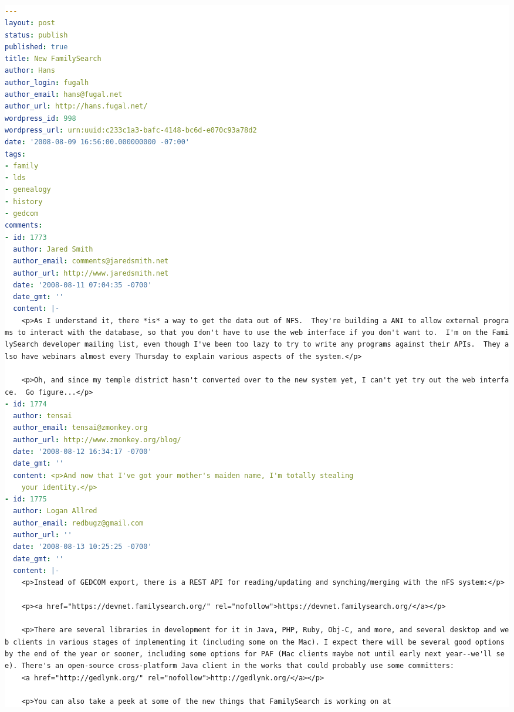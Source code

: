 ```yaml
---
layout: post
status: publish
published: true
title: New FamilySearch
author: Hans
author_login: fugalh
author_email: hans@fugal.net
author_url: http://hans.fugal.net/
wordpress_id: 998
wordpress_url: urn:uuid:c233c1a3-bafc-4148-bc6d-e070c93a78d2
date: '2008-08-09 16:56:00.000000000 -07:00'
tags:
- family
- lds
- genealogy
- history
- gedcom
comments:
- id: 1773
  author: Jared Smith
  author_email: comments@jaredsmith.net
  author_url: http://www.jaredsmith.net
  date: '2008-08-11 07:04:35 -0700'
  date_gmt: ''
  content: |-
    <p>As I understand it, there *is* a way to get the data out of NFS.  They're building a ANI to allow external programs to interact with the database, so that you don't have to use the web interface if you don't want to.  I'm on the FamilySearch developer mailing list, even though I've been too lazy to try to write any programs against their APIs.  They also have webinars almost every Thursday to explain various aspects of the system.</p>

    <p>Oh, and since my temple district hasn't converted over to the new system yet, I can't yet try out the web interface.  Go figure...</p>
- id: 1774
  author: tensai
  author_email: tensai@zmonkey.org
  author_url: http://www.zmonkey.org/blog/
  date: '2008-08-12 16:34:17 -0700'
  date_gmt: ''
  content: <p>And now that I've got your mother's maiden name, I'm totally stealing
    your identity.</p>
- id: 1775
  author: Logan Allred
  author_email: redbugz@gmail.com
  author_url: ''
  date: '2008-08-13 10:25:25 -0700'
  date_gmt: ''
  content: |-
    <p>Instead of GEDCOM export, there is a REST API for reading/updating and synching/merging with the nFS system:</p>

    <p><a href="https://devnet.familysearch.org/" rel="nofollow">https://devnet.familysearch.org/</a></p>

    <p>There are several libraries in development for it in Java, PHP, Ruby, Obj-C, and more, and several desktop and web clients in various stages of implementing it (including some on the Mac). I expect there will be several good options by the end of the year or sooner, including some options for PAF (Mac clients maybe not until early next year--we'll see). There's an open-source cross-platform Java client in the works that could probably use some committers:
    <a href="http://gedlynk.org/" rel="nofollow">http://gedlynk.org/</a></p>

    <p>You can also take a peek at some of the new things that FamilySearch is working on at
```
